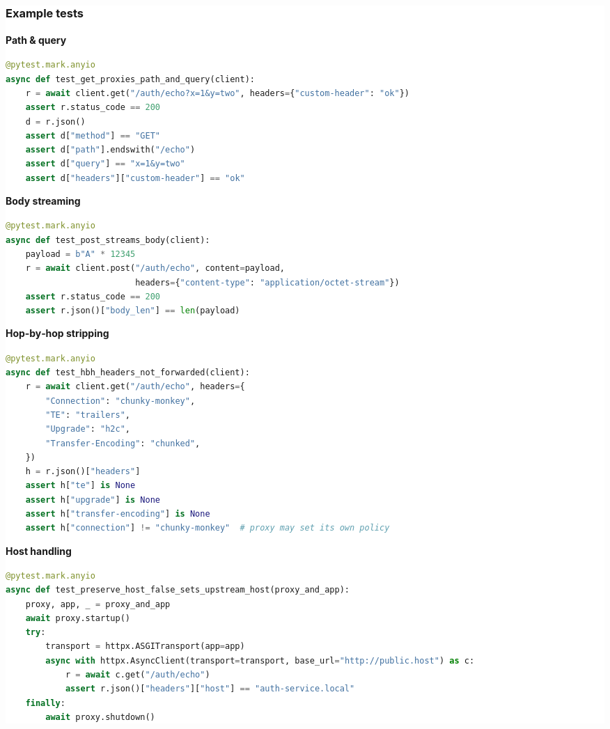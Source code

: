 ### Example tests

**Path & query**

```python
@pytest.mark.anyio
async def test_get_proxies_path_and_query(client):
    r = await client.get("/auth/echo?x=1&y=two", headers={"custom-header": "ok"})
    assert r.status_code == 200
    d = r.json()
    assert d["method"] == "GET"
    assert d["path"].endswith("/echo")
    assert d["query"] == "x=1&y=two"
    assert d["headers"]["custom-header"] == "ok"
```

**Body streaming**

```python
@pytest.mark.anyio
async def test_post_streams_body(client):
    payload = b"A" * 12345
    r = await client.post("/auth/echo", content=payload,
                          headers={"content-type": "application/octet-stream"})
    assert r.status_code == 200
    assert r.json()["body_len"] == len(payload)
```

**Hop‑by‑hop stripping**

```python
@pytest.mark.anyio
async def test_hbh_headers_not_forwarded(client):
    r = await client.get("/auth/echo", headers={
        "Connection": "chunky-monkey",
        "TE": "trailers",
        "Upgrade": "h2c",
        "Transfer-Encoding": "chunked",
    })
    h = r.json()["headers"]
    assert h["te"] is None
    assert h["upgrade"] is None
    assert h["transfer-encoding"] is None
    assert h["connection"] != "chunky-monkey"  # proxy may set its own policy
```

**Host handling**

```python
@pytest.mark.anyio
async def test_preserve_host_false_sets_upstream_host(proxy_and_app):
    proxy, app, _ = proxy_and_app
    await proxy.startup()
    try:
        transport = httpx.ASGITransport(app=app)
        async with httpx.AsyncClient(transport=transport, base_url="http://public.host") as c:
            r = await c.get("/auth/echo")
            assert r.json()["headers"]["host"] == "auth-service.local"
    finally:
        await proxy.shutdown()
```
